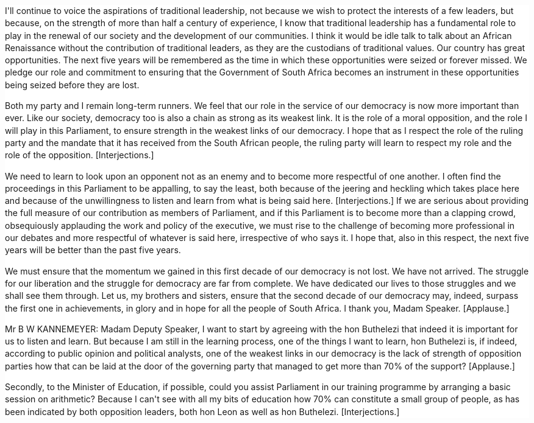 I'll continue to voice the aspirations of traditional leadership, not
because we wish to protect the interests of a few leaders, but because, on
the strength of more than half a century of experience, I know that
traditional leadership has a fundamental role to play in the renewal of our
society and the development of our communities. I think it would be idle
talk to talk about an African Renaissance without the contribution of
traditional leaders, as they are the custodians of traditional values.
Our country has great opportunities. The next five years will be remembered
as the time in which these opportunities were seized or forever missed. We
pledge our role and commitment to ensuring that the Government of South
Africa becomes an instrument in these opportunities being seized before
they are lost.

Both my party and I remain long-term runners. We feel that our role in the
service of our democracy is now more important than ever. Like our society,
democracy too is also a chain as strong as its weakest link. It is the role
of a moral opposition, and the role I will play in this Parliament, to
ensure strength in the weakest links of our democracy. I hope that as I
respect the role of the ruling party and the mandate that it has received
from the South African people, the ruling party will learn to respect my
role and the role of the opposition. [Interjections.]

We need to learn to look upon an opponent not as an enemy and to become
more respectful of one another. I often find the proceedings in this
Parliament to be appalling, to say the least, both because of the jeering
and heckling which takes place here and because of the unwillingness to
listen and learn from what is being said here. [Interjections.]
If we are serious about providing the full measure of our contribution as
members of Parliament, and if this Parliament is to become more than a
clapping crowd, obsequiously applauding the work and policy of the
executive, we must rise to the challenge of becoming more professional in
our debates and more respectful of whatever is said here, irrespective of
who says it. I hope that, also in this respect, the next five years will be
better than the past five years.

We must ensure that the momentum we gained in this first decade of our
democracy is not lost. We have not arrived. The struggle for our liberation
and the struggle for democracy are far from complete. We have dedicated our
lives to those struggles and we shall see them through. Let us, my brothers
and sisters, ensure that the second decade of our democracy may, indeed,
surpass the first one in achievements, in glory and in hope for all the
people of South Africa. I thank you, Madam Speaker. [Applause.]

Mr B W KANNEMEYER: Madam Deputy Speaker, I want to start by agreeing with
the hon Buthelezi that indeed it is important for us to listen and learn.
But because I am still in the learning process, one of the things I want to
learn, hon Buthelezi is, if indeed, according to public opinion and
political analysts, one of the weakest links in our democracy is the lack
of strength of opposition parties how that can be laid at the door of the
governing party that managed to get more than 70% of the support?
[Applause.]

Secondly, to the Minister of Education, if possible, could you assist
Parliament in our training programme by arranging a basic session on
arithmetic? Because I can't see with all my bits of education how 70% can
constitute a small group of people, as has been indicated by both
opposition leaders, both hon Leon as well as hon Buthelezi.
[Interjections.]
